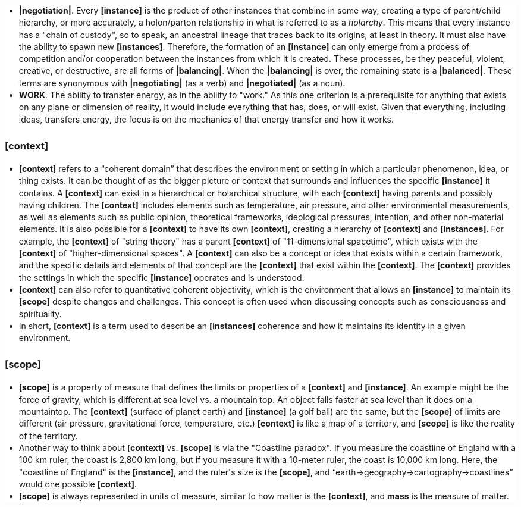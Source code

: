 - **|negotiation|**. Every **[instance]** is the product of other instances that combine in some way, creating a type of parent/child hierarchy, or more accurately, a holon/parton relationship in what is referred to as a *holarchy*. This means that every instance has a "chain of custody", so to speak, an ancestral lineage that traces back to its origins, at least in theory. It must also have the ability to spawn new **[instances]**. Therefore, the formation of an **[instance]** can only emerge from a process of competition and/or cooperation between the instances from which it is created. These processes, be they peaceful, violent, creative, or destructive, are all forms of **|balancing|**. When the **|balancing|** is over, the remaining state is a **|balanced|**. These terms are synonymous with **|negotiating|** (as a verb) and **|negotiated|** (as a noun).
- **WORK**. The ability to transfer energy, as in the ability to "work." As this one criterion is a prerequisite for anything that exists on any plane or dimension of reality, it would include everything that has, does, or will exist. Given that everything, including ideas, transfers energy, the focus is on the mechanics of that energy transfer and how it works.

### [context]

- **[context]** refers to a “coherent domain” that describes the environment or setting in which a particular phenomenon, idea, or thing exists. It can be thought of as the bigger picture or context that surrounds and influences the specific **[instance]** it contains. A **[context]** can exist in a hierarchical or holarchical structure, with each **[context]** having parents and possibly having children. The **[context]** includes elements such as temperature, air pressure, and other environmental measurements, as well as elements such as public opinion, theoretical frameworks, ideological pressures, intention, and other non-material elements.  It is also possible for a **[context]** to have its own **[context]**, creating a hierarchy of **[context]** and **[instances]**. For example, the **[context]** of "string theory" has a parent **[context]** of "11-dimensional spacetime", which exists with the **[context]** of "higher-dimensional spaces". A **[context]** can also be a concept or idea that exists within a certain framework, and the specific details and elements of that concept are the **[context]** that exist within the **[context]**. The **[context]** provides the settings in which the specific **[instance]** operates and is understood.
- **[context]** can also refer to quantitative coherent objectivity, which is the environment that allows an **[instance]** to maintain its **[scope]** despite changes and challenges. This concept is often used when discussing concepts such as consciousness and spirituality.
- In short, **[context]** is a term used to describe an **[instances]** coherence and how it maintains its identity in a given environment.

### [scope]

- **[scope]** is a property of measure that defines the limits or properties of a **[context]** and **[instance]**. An example might be the force of gravity, which is different at sea level vs. a mountain top. An object falls faster at sea level than it does on a mountaintop. The **[context]** (surface of planet earth) and **[instance]** (a golf ball) are the same, but the **[scope]** of limits are different (air pressure, gravitational force, temperature, etc.)  **[context]** is like a map of a territory, and **[scope]** is like the reality of the territory.  
- Another way to think about **[context]** vs. **[scope]** is via the "Coastline paradox". If you measure the coastline of England with a 100 km ruler, the coast is 2,800 km long, but if you measure it with a 10-meter ruler, the coast is 10,000 km long. Here, the "coastline of England" is the **[instance]**, and the ruler's size is the **[scope]**, and “earth->geography->cartography->coastlines” would one possible **[context]**. 
- **[scope]** is always represented in units of measure, similar to how matter is the **[context]**, and **mass** is the measure of matter.

